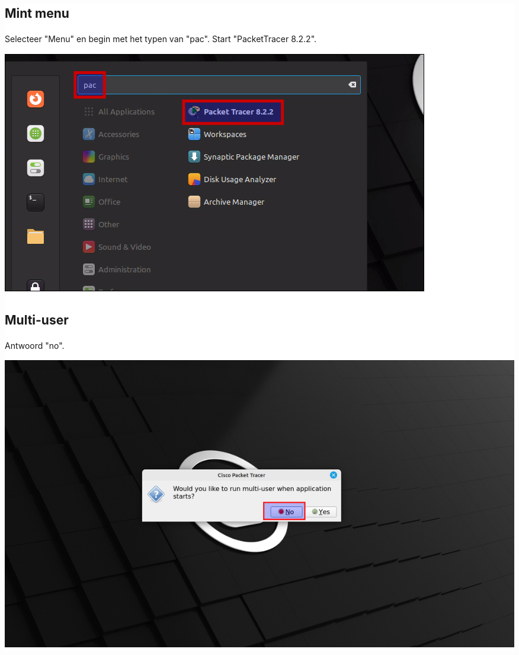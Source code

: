 ## Mint menu
Selecteer "Menu" en begin met het typen van "pac". Start "PacketTracer 8.2.2".

<img src="menu-pac.png"/>

## Multi-user
Antwoord "no".

<img src="multi-user.png"/>
